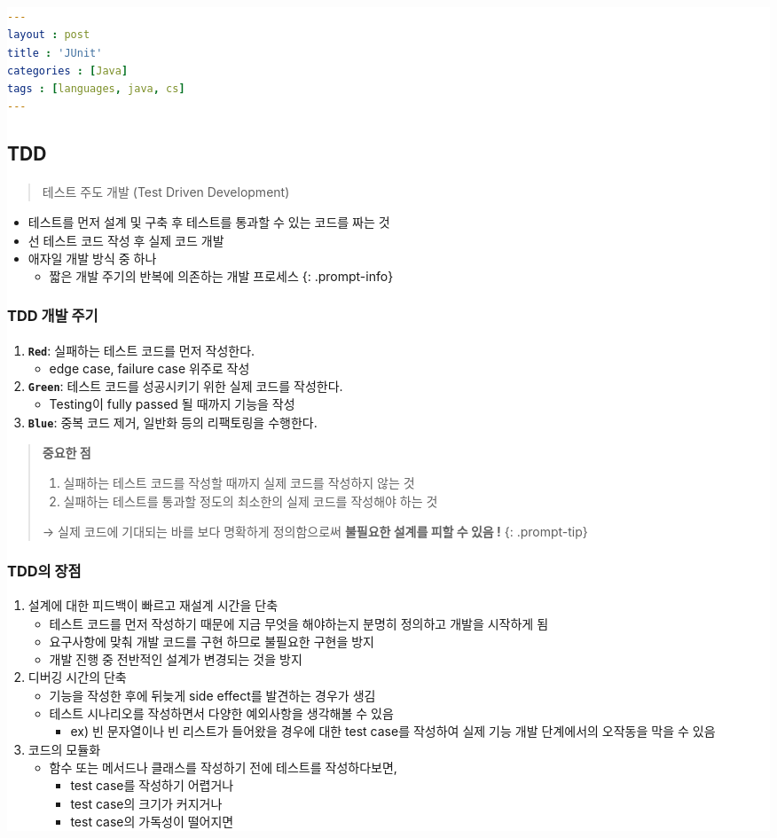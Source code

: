 ```yaml
---
layout : post
title : 'JUnit'
categories : [Java] 
tags : [languages, java, cs]
---
```


## TDD

> 테스트 주도 개발 (Test Driven Development)
> 
- 테스트를 먼저 설계 및 구축 후 테스트를 통과할 수 있는 코드를 짜는 것
- 선 테스트 코드 작성 후 실제 코드 개발
- 애자일 개발 방식 중 하나
    - 짧은 개발 주기의 반복에 의존하는 개발 프로세스
{: .prompt-info}
    

### TDD 개발 주기

1. **`Red`**: 실패하는 테스트 코드를 먼저 작성한다.
    - edge case, failure case 위주로 작성
2. **`Green`**: 테스트 코드를 성공시키기 위한 실제 코드를 작성한다.
    - Testing이 fully passed 될 때까지 기능을 작성
3. **`Blue`**: 중복 코드 제거, 일반화 등의 리팩토링을 수행한다.

> **중요한 점**
> 
> 1. 실패하는 테스트 코드를 작성할 때까지 실제 코드를 작성하지 않는 것
> 2. 실패하는 테스트를 통과할 정도의 최소한의 실제 코드를 작성해야 하는 것
>
> → 실제 코드에 기대되는 바를 보다 명확하게 정의함으로써 **불필요한 설계를 피할 수 있음 !**
{: .prompt-tip}

### TDD의 장점

1. 설계에 대한 피드백이 빠르고 재설계 시간을 단축
    - 테스트 코드를 먼저 작성하기 때문에 지금 무엇을 해야하는지 분명히 정의하고 개발을 시작하게 됨
    - 요구사항에 맞춰 개발 코드를 구현 하므로 불필요한 구현을 방지
    - 개발 진행 중 전반적인 설계가 변경되는 것을 방지
2. 디버깅 시간의 단축
    - 기능을 작성한 후에 뒤늦게 side effect를 발견하는 경우가 생김
    - 테스트 시나리오를 작성하면서 다양한 예외사항을 생각해볼 수 있음
        - ex) 빈 문자열이나 빈 리스트가 들어왔을 경우에 대한 test case를 작성하여 실제 기능 개발 단계에서의 오작동을 막을 수 있음
3. 코드의 모듈화
    - 함수 또는 메서드나 클래스를 작성하기 전에 테스트를 작성하다보면,
        - test case를 작성하기 어렵거나
        - test case의 크기가 커지거나
        - test case의 가독성이 떨어지면
            